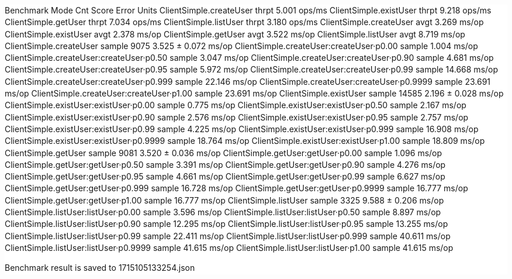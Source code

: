 Benchmark                                     Mode    Cnt   Score   Error   Units
ClientSimple.createUser                      thrpt          5.001          ops/ms
ClientSimple.existUser                       thrpt          9.218          ops/ms
ClientSimple.getUser                         thrpt          7.034          ops/ms
ClientSimple.listUser                        thrpt          3.180          ops/ms
ClientSimple.createUser                       avgt          3.269           ms/op
ClientSimple.existUser                        avgt          2.378           ms/op
ClientSimple.getUser                          avgt          3.522           ms/op
ClientSimple.listUser                         avgt          8.719           ms/op
ClientSimple.createUser                     sample   9075   3.525 ± 0.072   ms/op
ClientSimple.createUser:createUser·p0.00    sample          1.004           ms/op
ClientSimple.createUser:createUser·p0.50    sample          3.047           ms/op
ClientSimple.createUser:createUser·p0.90    sample          4.681           ms/op
ClientSimple.createUser:createUser·p0.95    sample          5.972           ms/op
ClientSimple.createUser:createUser·p0.99    sample         14.668           ms/op
ClientSimple.createUser:createUser·p0.999   sample         22.146           ms/op
ClientSimple.createUser:createUser·p0.9999  sample         23.691           ms/op
ClientSimple.createUser:createUser·p1.00    sample         23.691           ms/op
ClientSimple.existUser                      sample  14585   2.196 ± 0.028   ms/op
ClientSimple.existUser:existUser·p0.00      sample          0.775           ms/op
ClientSimple.existUser:existUser·p0.50      sample          2.167           ms/op
ClientSimple.existUser:existUser·p0.90      sample          2.576           ms/op
ClientSimple.existUser:existUser·p0.95      sample          2.757           ms/op
ClientSimple.existUser:existUser·p0.99      sample          4.225           ms/op
ClientSimple.existUser:existUser·p0.999     sample         16.908           ms/op
ClientSimple.existUser:existUser·p0.9999    sample         18.764           ms/op
ClientSimple.existUser:existUser·p1.00      sample         18.809           ms/op
ClientSimple.getUser                        sample   9081   3.520 ± 0.036   ms/op
ClientSimple.getUser:getUser·p0.00          sample          1.096           ms/op
ClientSimple.getUser:getUser·p0.50          sample          3.391           ms/op
ClientSimple.getUser:getUser·p0.90          sample          4.276           ms/op
ClientSimple.getUser:getUser·p0.95          sample          4.661           ms/op
ClientSimple.getUser:getUser·p0.99          sample          6.627           ms/op
ClientSimple.getUser:getUser·p0.999         sample         16.728           ms/op
ClientSimple.getUser:getUser·p0.9999        sample         16.777           ms/op
ClientSimple.getUser:getUser·p1.00          sample         16.777           ms/op
ClientSimple.listUser                       sample   3325   9.588 ± 0.206   ms/op
ClientSimple.listUser:listUser·p0.00        sample          3.596           ms/op
ClientSimple.listUser:listUser·p0.50        sample          8.897           ms/op
ClientSimple.listUser:listUser·p0.90        sample         12.295           ms/op
ClientSimple.listUser:listUser·p0.95        sample         13.255           ms/op
ClientSimple.listUser:listUser·p0.99        sample         22.411           ms/op
ClientSimple.listUser:listUser·p0.999       sample         40.611           ms/op
ClientSimple.listUser:listUser·p0.9999      sample         41.615           ms/op
ClientSimple.listUser:listUser·p1.00        sample         41.615           ms/op

Benchmark result is saved to 1715105133254.json
